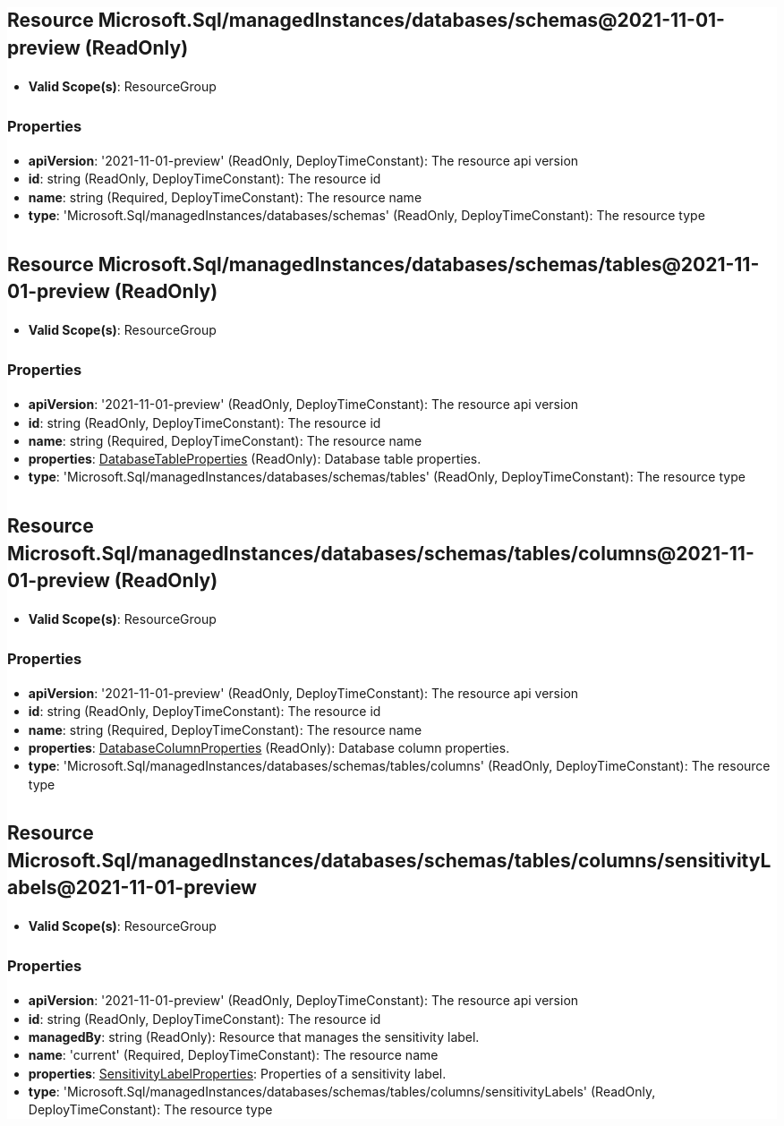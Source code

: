 ## Resource Microsoft.Sql/managedInstances/databases/schemas@2021-11-01-preview (ReadOnly)
* **Valid Scope(s)**: ResourceGroup
### Properties
* **apiVersion**: '2021-11-01-preview' (ReadOnly, DeployTimeConstant): The resource api version
* **id**: string (ReadOnly, DeployTimeConstant): The resource id
* **name**: string (Required, DeployTimeConstant): The resource name
* **type**: 'Microsoft.Sql/managedInstances/databases/schemas' (ReadOnly, DeployTimeConstant): The resource type

## Resource Microsoft.Sql/managedInstances/databases/schemas/tables@2021-11-01-preview (ReadOnly)
* **Valid Scope(s)**: ResourceGroup
### Properties
* **apiVersion**: '2021-11-01-preview' (ReadOnly, DeployTimeConstant): The resource api version
* **id**: string (ReadOnly, DeployTimeConstant): The resource id
* **name**: string (Required, DeployTimeConstant): The resource name
* **properties**: [DatabaseTableProperties](#databasetableproperties) (ReadOnly): Database table properties.
* **type**: 'Microsoft.Sql/managedInstances/databases/schemas/tables' (ReadOnly, DeployTimeConstant): The resource type

## Resource Microsoft.Sql/managedInstances/databases/schemas/tables/columns@2021-11-01-preview (ReadOnly)
* **Valid Scope(s)**: ResourceGroup
### Properties
* **apiVersion**: '2021-11-01-preview' (ReadOnly, DeployTimeConstant): The resource api version
* **id**: string (ReadOnly, DeployTimeConstant): The resource id
* **name**: string (Required, DeployTimeConstant): The resource name
* **properties**: [DatabaseColumnProperties](#databasecolumnproperties) (ReadOnly): Database column properties.
* **type**: 'Microsoft.Sql/managedInstances/databases/schemas/tables/columns' (ReadOnly, DeployTimeConstant): The resource type

## Resource Microsoft.Sql/managedInstances/databases/schemas/tables/columns/sensitivityLabels@2021-11-01-preview
* **Valid Scope(s)**: ResourceGroup
### Properties
* **apiVersion**: '2021-11-01-preview' (ReadOnly, DeployTimeConstant): The resource api version
* **id**: string (ReadOnly, DeployTimeConstant): The resource id
* **managedBy**: string (ReadOnly): Resource that manages the sensitivity label.
* **name**: 'current' (Required, DeployTimeConstant): The resource name
* **properties**: [SensitivityLabelProperties](#sensitivitylabelproperties): Properties of a sensitivity label.
* **type**: 'Microsoft.Sql/managedInstances/databases/schemas/tables/columns/sensitivityLabels' (ReadOnly, DeployTimeConstant): The resource type
